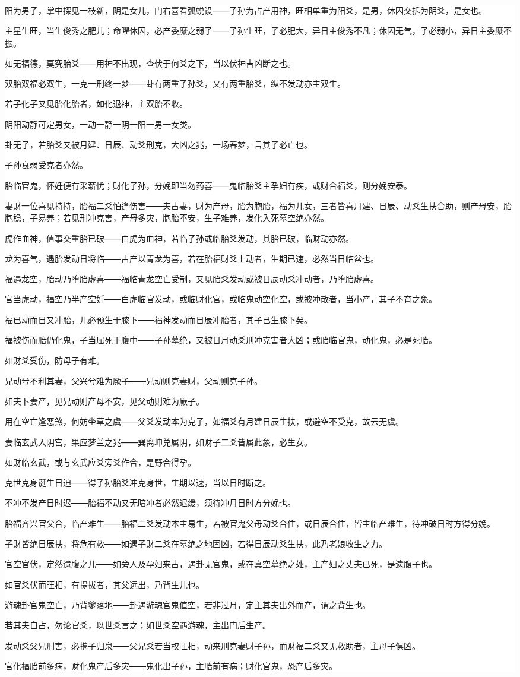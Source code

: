 阳为男子，掌中探见一枝新，阴是女儿，门右喜看弧蜕设——子孙为占产用神，旺相单重为阳爻，是男，休囚交拆为阴爻，是女也。

主星生旺，当生俊秀之肥儿；命曜休囚，必产委糜之弱子——子孙生旺，子必肥大，异日主俊秀不凡；休囚无气，子必弱小，异日主委糜不振。

如无福德，莫究胎爻——用神不出现，查伏于何爻之下，当以伏神吉凶断之也。

双胎双福必双生，一克一刑终一梦——卦有两重子孙爻，又有两重胎爻，纵不发动亦主双生。

若子化子又见胎化胎者，如化退神，主双胎不收。

阴阳动静可定男女，一动一静一阴一阳一男一女类。

卦无子，若胎爻又被月建、日辰、动爻刑克，大凶之兆，一场春梦，言其子必亡也。

子孙衰弱受克者亦然。

胎临官鬼，怀妊便有采薪忧；财化子孙，分娩即当勿药喜——鬼临胎爻主孕妇有疾，或财合福爻，则分娩安泰。

妻财一位喜见持持，胎福二爻怕逢伤害——夫占妻，财为产母，胎为胞胎，福为儿女，三者皆喜月建、日辰、动爻生扶合助，则产母安，胎胞稳，子易养；若见刑冲克害，产母多灾，胞胎不安，生子难养，发化入死墓空绝亦然。

虎作血神，值事交重胎已破——白虎为血神，若临子孙或临胎爻发动，其胎已破，临财动亦然。

龙为喜气，遇胎发动日将临——占产以青龙为喜，若在胎福财爻上动者，生期已速，必然当日临盆也。

福遇龙空，胎动乃堕胎虚喜——福临青龙空亡受制，又见胎爻发动或被日辰动爻冲动者，乃堕胎虚喜。

官当虎动，福空乃半产空妊——白虎临官发动，或临财化官，或临鬼动空化空，或被冲散者，当小产，其子不育之象。

福已动而日又冲胎，儿必预生于膝下——福神发动而日辰冲胎者，其子已生膝下矣。

福被伤而胎仍化鬼，子当屈死于腹中——子孙墓绝，又被日月动爻刑冲克害者大凶；或胎临官鬼，动化鬼，必是死胎。

如财爻受伤，防母子有难。

兄动兮不利其妻，父兴兮难为厥子——兄动则克妻财，父动则克子孙。

如夫卜妻产，见兄动则产母不安，见父动则难为厥子。

用在空亡逢恶煞，何妨坐草之虞——父爻发动本为克子，如福爻有月建日辰生扶，或避空不受克，故云无虞。

妻临玄武入阴宫，果应梦兰之兆——巽离坤兑属阴，如财子二爻皆属此象，必生女。

如财临玄武，或与玄武应爻旁爻作合，是野合得孕。

克世克身诞生日迫——得子孙胎爻冲克身世，生期以速，当以日时断之。

不冲不发产日时迟——胎福不动又无暗冲者必然迟缓，须待冲月日时方分娩也。

胎福齐兴官父合，临产难生——胎福二爻发动本主易生，若被官鬼父母动爻合住，或日辰合住，皆主临产难生，待冲破日时方得分娩。

子财皆绝日辰扶，将危有救——如遇子财二爻在墓绝之地固凶，若得日辰动爻生扶，此乃老娘收生之力。

官空官伏，定然遗腹之儿——如旁人及孕妇来占，遇卦无官鬼，或在真空墓绝之处，主产妇之丈夫已死，是遗腹子也。

如官爻伏而旺相，有提拔者，其父远出，乃背生儿也。

游魂卦官鬼空亡，乃背爹落地——卦遇游魂官鬼值空，若非过月，定主其夫出外而产，谓之背生也。

若其夫自占，勿论官爻，以世爻言之；如世爻空遇游魂，主出门后生产。

发动爻父兄刑害，必携子归泉——父兄爻若当权旺相，动来刑克妻财子孙，而财福二爻又无救助者，主母子俱凶。

官化福胎前多病，财化鬼产后多灾——鬼化出子孙，主胎前有病；财化官鬼，恐产后多灾。
